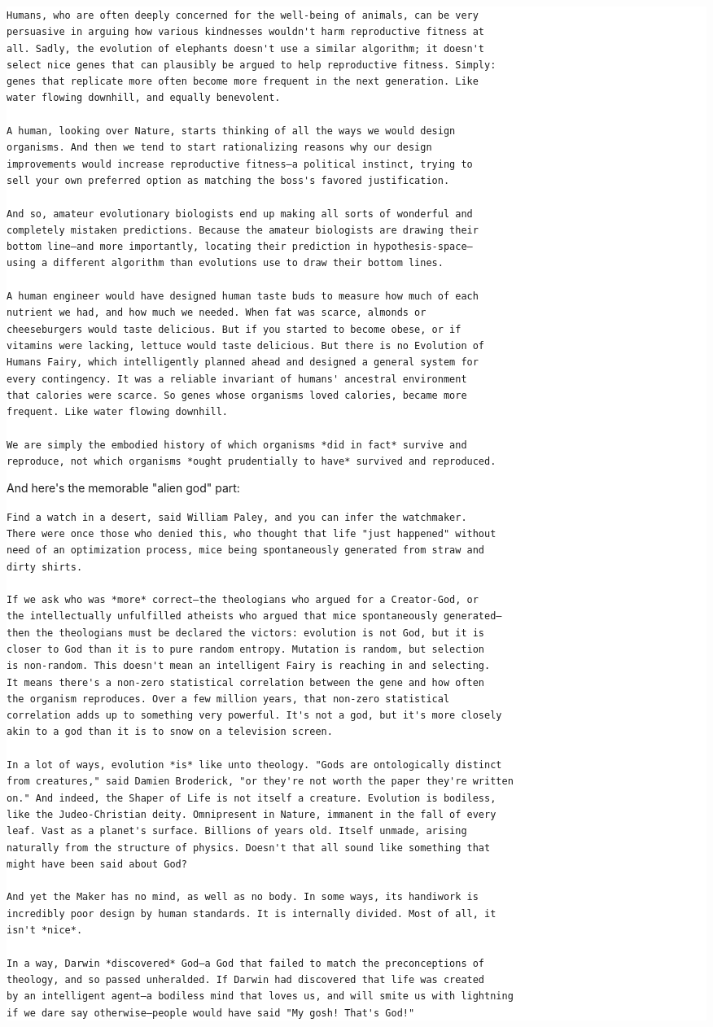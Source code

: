 ```markdown
Humans, who are often deeply concerned for the well-being of animals, can be very 
persuasive in arguing how various kindnesses wouldn't harm reproductive fitness at
all. Sadly, the evolution of elephants doesn't use a similar algorithm; it doesn't
select nice genes that can plausibly be argued to help reproductive fitness. Simply:
genes that replicate more often become more frequent in the next generation. Like 
water flowing downhill, and equally benevolent.

A human, looking over Nature, starts thinking of all the ways we would design 
organisms. And then we tend to start rationalizing reasons why our design 
improvements would increase reproductive fitness—a political instinct, trying to 
sell your own preferred option as matching the boss's favored justification.

And so, amateur evolutionary biologists end up making all sorts of wonderful and 
completely mistaken predictions. Because the amateur biologists are drawing their
bottom line—and more importantly, locating their prediction in hypothesis-space—
using a different algorithm than evolutions use to draw their bottom lines.

A human engineer would have designed human taste buds to measure how much of each 
nutrient we had, and how much we needed. When fat was scarce, almonds or 
cheeseburgers would taste delicious. But if you started to become obese, or if 
vitamins were lacking, lettuce would taste delicious. But there is no Evolution of
Humans Fairy, which intelligently planned ahead and designed a general system for
every contingency. It was a reliable invariant of humans' ancestral environment
that calories were scarce. So genes whose organisms loved calories, became more 
frequent. Like water flowing downhill.

We are simply the embodied history of which organisms *did in fact* survive and 
reproduce, not which organisms *ought prudentially to have* survived and reproduced.
```

And here's the memorable "alien god" part:

```markdown
Find a watch in a desert, said William Paley, and you can infer the watchmaker.
There were once those who denied this, who thought that life "just happened" without
need of an optimization process, mice being spontaneously generated from straw and 
dirty shirts.

If we ask who was *more* correct—the theologians who argued for a Creator-God, or 
the intellectually unfulfilled atheists who argued that mice spontaneously generated—
then the theologians must be declared the victors: evolution is not God, but it is
closer to God than it is to pure random entropy. Mutation is random, but selection 
is non-random. This doesn't mean an intelligent Fairy is reaching in and selecting.
It means there's a non-zero statistical correlation between the gene and how often
the organism reproduces. Over a few million years, that non-zero statistical
correlation adds up to something very powerful. It's not a god, but it's more closely 
akin to a god than it is to snow on a television screen.

In a lot of ways, evolution *is* like unto theology. "Gods are ontologically distinct
from creatures," said Damien Broderick, "or they're not worth the paper they're written
on." And indeed, the Shaper of Life is not itself a creature. Evolution is bodiless, 
like the Judeo-Christian deity. Omnipresent in Nature, immanent in the fall of every
leaf. Vast as a planet's surface. Billions of years old. Itself unmade, arising 
naturally from the structure of physics. Doesn't that all sound like something that
might have been said about God?

And yet the Maker has no mind, as well as no body. In some ways, its handiwork is 
incredibly poor design by human standards. It is internally divided. Most of all, it
isn't *nice*.

In a way, Darwin *discovered* God—a God that failed to match the preconceptions of 
theology, and so passed unheralded. If Darwin had discovered that life was created 
by an intelligent agent—a bodiless mind that loves us, and will smite us with lightning 
if we dare say otherwise—people would have said "My gosh! That's God!"
```